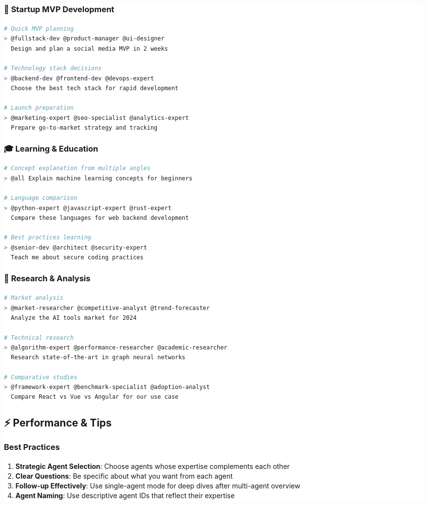 ### 🚀 **Startup MVP Development**

```bash
# Quick MVP planning
> @fullstack-dev @product-manager @ui-designer
  Design and plan a social media MVP in 2 weeks

# Technology stack decisions
> @backend-dev @frontend-dev @devops-expert
  Choose the best tech stack for rapid development

# Launch preparation
> @marketing-expert @seo-specialist @analytics-expert
  Prepare go-to-market strategy and tracking
```

### 🎓 **Learning & Education**

```bash
# Concept explanation from multiple angles
> @all Explain machine learning concepts for beginners

# Language comparison
> @python-expert @javascript-expert @rust-expert
  Compare these languages for web backend development

# Best practices learning
> @senior-dev @architect @security-expert
  Teach me about secure coding practices
```

### 🔬 **Research & Analysis**

```bash
# Market analysis
> @market-researcher @competitive-analyst @trend-forecaster
  Analyze the AI tools market for 2024

# Technical research
> @algorithm-expert @performance-researcher @academic-researcher
  Research state-of-the-art in graph neural networks

# Comparative studies
> @framework-expert @benchmark-specialist @adoption-analyst
  Compare React vs Vue vs Angular for our use case
```

## ⚡ Performance & Tips

### Best Practices

1. **Strategic Agent Selection**: Choose agents whose expertise complements each other
2. **Clear Questions**: Be specific about what you want from each agent
3. **Follow-up Effectively**: Use single-agent mode for deep dives after multi-agent overview
4. **Agent Naming**: Use descriptive agent IDs that reflect their expertise
